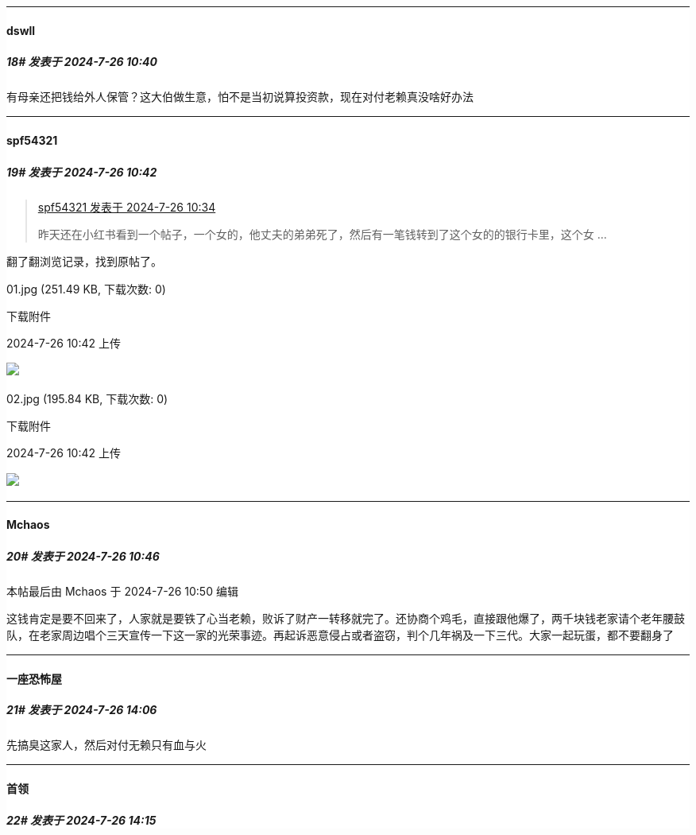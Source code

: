*****

####  dswll  
##### 18#       发表于 2024-7-26 10:40

有母亲还把钱给外人保管？这大伯做生意，怕不是当初说算投资款，现在对付老赖真没啥好办法

*****

####  spf54321  
##### 19#       发表于 2024-7-26 10:42

<blockquote><a href="httphttps://bbs.saraba1st.com/2b/forum.php?mod=redirect&amp;goto=findpost&amp;pid=65700214&amp;ptid=2192781" target="_blank">spf54321 发表于 2024-7-26 10:34</a>

昨天还在小红书看到一个帖子，一个女的，他丈夫的弟弟死了，然后有一笔钱转到了这个女的的银行卡里，这个女 ...</blockquote>
翻了翻浏览记录，找到原帖了。

01.jpg
(251.49 KB, 下载次数: 0)

下载附件

2024-7-26 10:42 上传

<img src="https://img.saraba1st.com/forum/202407/26/104205gwf4z1xf4ovfds52.jpg" referrerpolicy="no-referrer">

02.jpg
(195.84 KB, 下载次数: 0)

下载附件

2024-7-26 10:42 上传

<img src="https://img.saraba1st.com/forum/202407/26/104211zf7205166505a6a9.jpg" referrerpolicy="no-referrer">

*****

####  Mchaos  
##### 20#       发表于 2024-7-26 10:46

 本帖最后由 Mchaos 于 2024-7-26 10:50 编辑 

这钱肯定是要不回来了，人家就是要铁了心当老赖，败诉了财产一转移就完了。还协商个鸡毛，直接跟他爆了，两千块钱老家请个老年腰鼓队，在老家周边唱个三天宣传一下这一家的光荣事迹。再起诉恶意侵占或者盗窃，判个几年祸及一下三代。大家一起玩蛋，都不要翻身了

*****

####  一座恐怖屋  
##### 21#       发表于 2024-7-26 14:06

先搞臭这家人，然后对付无赖只有血与火

*****

####  首领  
##### 22#       发表于 2024-7-26 14:15
